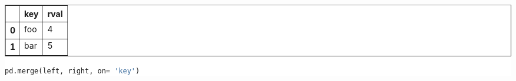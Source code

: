 
<div>
<style scoped>
    .dataframe tbody tr th:only-of-type {
        vertical-align: middle;
    }

    .dataframe tbody tr th {
        vertical-align: top;
    }

    .dataframe thead th {
        text-align: right;
    }
</style>
<table border="1" class="dataframe">
  <thead>
    <tr style="text-align: right;">
      <th></th>
      <th>key</th>
      <th>rval</th>
    </tr>
  </thead>
  <tbody>
    <tr>
      <th>0</th>
      <td>foo</td>
      <td>4</td>
    </tr>
    <tr>
      <th>1</th>
      <td>bar</td>
      <td>5</td>
    </tr>
  </tbody>
</table>
</div>




```python
pd.merge(left, right, on= 'key')
```




<div>
<style scoped>
    .dataframe tbody tr th:only-of-type {
        vertical-align: middle;
    }

    .dataframe tbody tr th {
        vertical-align: top;
    }
